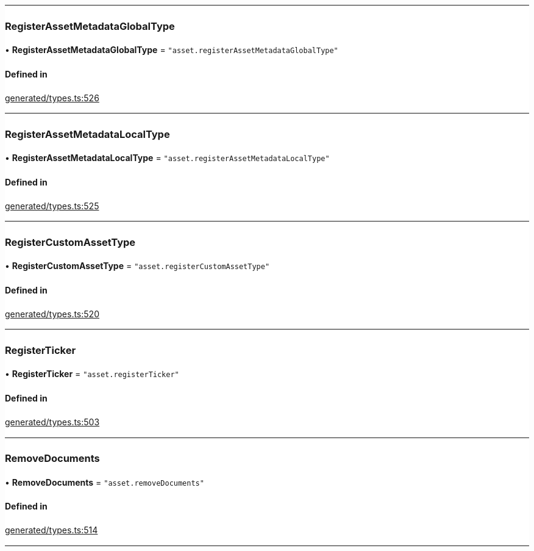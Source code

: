 ___

### RegisterAssetMetadataGlobalType

• **RegisterAssetMetadataGlobalType** = ``"asset.registerAssetMetadataGlobalType"``

#### Defined in

[generated/types.ts:526](https://github.com/PolymeshAssociation/polymesh-sdk/blob/fe2e6dd1/src/generated/types.ts#L526)

___

### RegisterAssetMetadataLocalType

• **RegisterAssetMetadataLocalType** = ``"asset.registerAssetMetadataLocalType"``

#### Defined in

[generated/types.ts:525](https://github.com/PolymeshAssociation/polymesh-sdk/blob/fe2e6dd1/src/generated/types.ts#L525)

___

### RegisterCustomAssetType

• **RegisterCustomAssetType** = ``"asset.registerCustomAssetType"``

#### Defined in

[generated/types.ts:520](https://github.com/PolymeshAssociation/polymesh-sdk/blob/fe2e6dd1/src/generated/types.ts#L520)

___

### RegisterTicker

• **RegisterTicker** = ``"asset.registerTicker"``

#### Defined in

[generated/types.ts:503](https://github.com/PolymeshAssociation/polymesh-sdk/blob/fe2e6dd1/src/generated/types.ts#L503)

___

### RemoveDocuments

• **RemoveDocuments** = ``"asset.removeDocuments"``

#### Defined in

[generated/types.ts:514](https://github.com/PolymeshAssociation/polymesh-sdk/blob/fe2e6dd1/src/generated/types.ts#L514)

___
